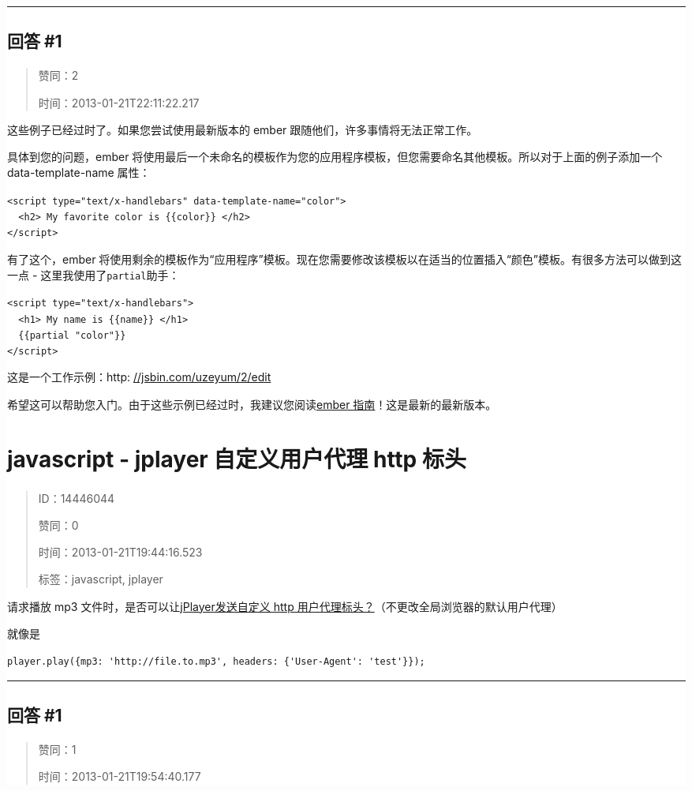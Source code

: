 * * *

## 回答 #1

> 赞同：2
> 
> 时间：2013-01-21T22:11:22.217

这些例子已经过时了。如果您尝试使用最新版本的 ember 跟随他们，许多事情将无法正常工作。

具体到您的问题，ember 将使用最后一个未命名的模板作为您的应用程序模板，但您需要命名其他模板。所以对于上面的例子添加一个 data-template-name 属性：

```
<script type="text/x-handlebars" data-template-name="color">
  <h2> My favorite color is {{color}} </h2>
</script> 
```

有了这个，ember 将使用剩余的模板作为“应用程序”模板。现在您需要修改该模板以在适当的位置插入“颜色”模板。有很多方法可以做到这一点 - 这里我使用了`partial`助手：

```
<script type="text/x-handlebars">
  <h1> My name is {{name}} </h1> 
  {{partial "color"}}
</script> 
```

这是一个工作示例：http: [//jsbin.com/uzeyum/2/edit](http://jsbin.com/uzeyum/2/edit)

希望这可以帮助您入门。由于这些示例已经过时，我建议您阅读[ember 指南](http://emberjs.com/guides/)！这是最新的最新版本。

# javascript - jplayer 自定义用户代理 http 标头

> ID：14446044
> 
> 赞同：0
> 
> 时间：2013-01-21T19:44:16.523
> 
> 标签：javascript, jplayer

请求播放 mp3 文件时，是否可以让[jPlayer发送自定义 http 用户代理标头？](http://jplayer.org/)（不更改全局浏览器的默认用户代理）

就像是

```
player.play({mp3: 'http://file.to.mp3', headers: {'User-Agent': 'test'}}); 
```

* * *

## 回答 #1

> 赞同：1
> 
> 时间：2013-01-21T19:54:40.177
